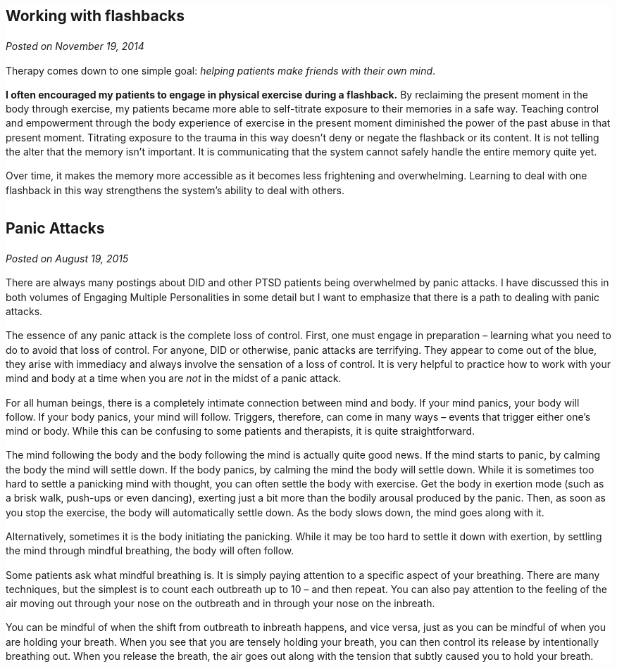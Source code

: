 
## Working with flashbacks

*Posted on November 19, 2014*

Therapy comes down to one simple goal: *helping patients make friends with their own mind*.

**I often encouraged my patients to engage in physical exercise during a flashback.** By reclaiming the present moment in the body through exercise, my patients became more able to self-titrate exposure to their memories in a safe way. Teaching control and empowerment through the body experience of exercise in the present moment diminished the power of the past abuse in that present moment. Titrating exposure to the trauma in this way doesn’t deny or negate the flashback or its content. It is not telling the alter that the memory isn’t important. It is communicating that the system cannot safely handle the entire memory quite yet.

Over time, it makes the memory more accessible as it becomes less frightening and overwhelming. Learning to deal with one flashback in this way strengthens the system’s ability to deal with others.

## Panic Attacks

*Posted on August 19, 2015*

There are always many postings about DID and other PTSD patients being overwhelmed by panic attacks. I have discussed this in both volumes of Engaging Multiple Personalities in some detail but I want to emphasize that there is a path to dealing with panic attacks. 

The essence of any panic attack is the complete loss of control. First, one must engage in preparation – learning what you need to do to avoid that loss of control. For anyone, DID or otherwise, panic attacks are terrifying. They appear to come out of the blue, they arise with immediacy and always involve the sensation of a loss of control. It is very helpful to practice how to work with your mind and body at a time when you are *not* in the midst of a panic attack. 

For all human beings, there is a completely intimate connection between mind and body. If your mind panics, your body will follow. If your body panics, your mind will follow. Triggers, therefore, can come in many ways – events that trigger either one’s mind or body. While this can be confusing to some patients and therapists, it is quite straightforward.

The mind following the body and the body following the mind is actually quite good news. If the mind starts to panic, by calming the body the mind will settle down. If the body panics, by calming the mind the body will settle down. While it is sometimes too hard to settle a panicking mind with thought, you can often settle the body with exercise. Get the body in exertion mode (such as a brisk walk, push-ups or even dancing), exerting just a bit more than the bodily arousal produced by the panic. Then, as soon as you stop the exercise, the body will automatically settle down. As the body slows down, the mind goes along with it.

Alternatively, sometimes it is the body initiating the panicking. While it may be too hard to settle it down with exertion, by settling the mind through mindful breathing, the body will often follow.

Some patients ask what mindful breathing is. It is simply paying attention to a specific aspect of your breathing. There are many techniques, but the simplest is to count each outbreath up to 10 – and then repeat. You can also pay attention to the feeling of the air moving out through your nose on the outbreath and in through your nose on the inbreath.

You can be mindful of when the shift from outbreath to inbreath happens, and vice versa, just as you can be mindful of when you are holding your breath. When you see that you are tensely holding your breath, you can then control its release by intentionally breathing out. When you release the breath, the air goes out along with the tension that subtly caused you to hold your breath. 
